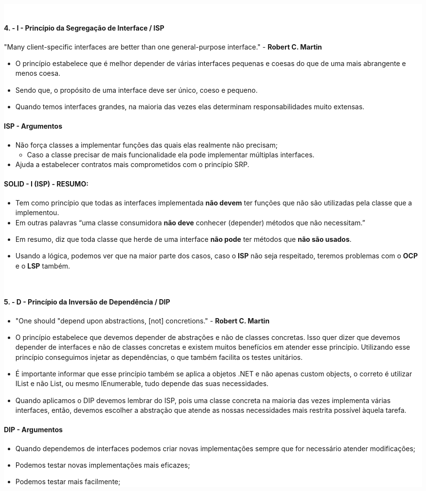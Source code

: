 <br>

#### 4. - I - Princípio da Segregação de Interface / ISP
"Many client-specific interfaces are better than one general-purpose interface." - **Robert C. Martin**

- O princípio estabelece que é melhor depender de várias interfaces pequenas e coesas do que de uma mais abrangente e menos coesa.

- Sendo que, o propósito de uma interface deve ser único, coeso e pequeno. 

- Quando temos interfaces grandes, na maioria das vezes elas determinam responsabilidades muito extensas.

#### ISP - Argumentos
- Não força classes a implementar funções das quais elas realmente não precisam;
    - Caso a classe precisar de mais funcionalidade ela pode implementar múltiplas interfaces.
- Ajuda a estabelecer contratos mais comprometidos com o princípio SRP.

#### SOLID - I (ISP) - RESUMO:

- Tem como princípio que todas as interfaces implementada **não devem** ter funções que não são utilizadas pela classe que a implementou.
- Em outras palavras “uma classe consumidora **não deve** conhecer (depender) métodos que não necessitam.”
* Em resumo, diz que toda classe que herde de uma interface **não pode** ter métodos que **não são usados**.
- Usando a lógica, podemos ver que na maior parte dos casos, caso o **ISP** não seja respeitado, teremos problemas com o **OCP** e o **LSP** também.

<br>

#### 5. - D - Princípio da Inversão de Dependência / DIP
- "One should "depend upon abstractions, [not] concretions." - **Robert C. Martin**

* O princípio estabelece que devemos depender de abstrações e não de classes concretas. Isso quer dizer que devemos depender de interfaces e não de classes concretas e existem muitos benefícios em atender esse princípio. Utilizando esse princípio conseguimos injetar as dependências, o que também facilita os testes unitários.

- É importante informar que esse princípio também se aplica a objetos .NET e não apenas custom objects, o correto é utilizar IList e não List, ou mesmo IEnumerable, tudo depende das suas necessidades.

* Quando aplicamos o DIP devemos lembrar do ISP, pois uma classe concreta na maioria das vezes implementa várias interfaces, então, devemos escolher a abstração que atende as nossas necessidades mais restrita possível àquela tarefa.

#### DIP - Argumentos
- Quando dependemos de interfaces podemos criar novas implementações sempre que for necessário atender modificações;

* Podemos testar novas implementações mais eficazes;

- Podemos testar mais facilmente;
